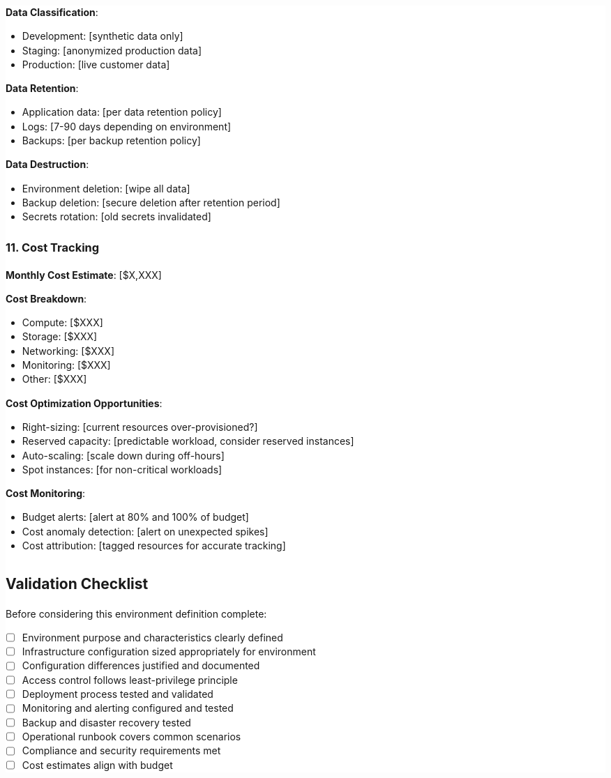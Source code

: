 **Data Classification**:

- Development: [synthetic data only]
- Staging: [anonymized production data]
- Production: [live customer data]

**Data Retention**:

- Application data: [per data retention policy]
- Logs: [7-90 days depending on environment]
- Backups: [per backup retention policy]

**Data Destruction**:

- Environment deletion: [wipe all data]
- Backup deletion: [secure deletion after retention period]
- Secrets rotation: [old secrets invalidated]

### 11. Cost Tracking

**Monthly Cost Estimate**: [$X,XXX]

**Cost Breakdown**:

- Compute: [$XXX]
- Storage: [$XXX]
- Networking: [$XXX]
- Monitoring: [$XXX]
- Other: [$XXX]

**Cost Optimization Opportunities**:

- Right-sizing: [current resources over-provisioned?]
- Reserved capacity: [predictable workload, consider reserved instances]
- Auto-scaling: [scale down during off-hours]
- Spot instances: [for non-critical workloads]

**Cost Monitoring**:

- Budget alerts: [alert at 80% and 100% of budget]
- Cost anomaly detection: [alert on unexpected spikes]
- Cost attribution: [tagged resources for accurate tracking]

## Validation Checklist

Before considering this environment definition complete:

- [ ] Environment purpose and characteristics clearly defined
- [ ] Infrastructure configuration sized appropriately for environment
- [ ] Configuration differences justified and documented
- [ ] Access control follows least-privilege principle
- [ ] Deployment process tested and validated
- [ ] Monitoring and alerting configured and tested
- [ ] Backup and disaster recovery tested
- [ ] Operational runbook covers common scenarios
- [ ] Compliance and security requirements met
- [ ] Cost estimates align with budget
